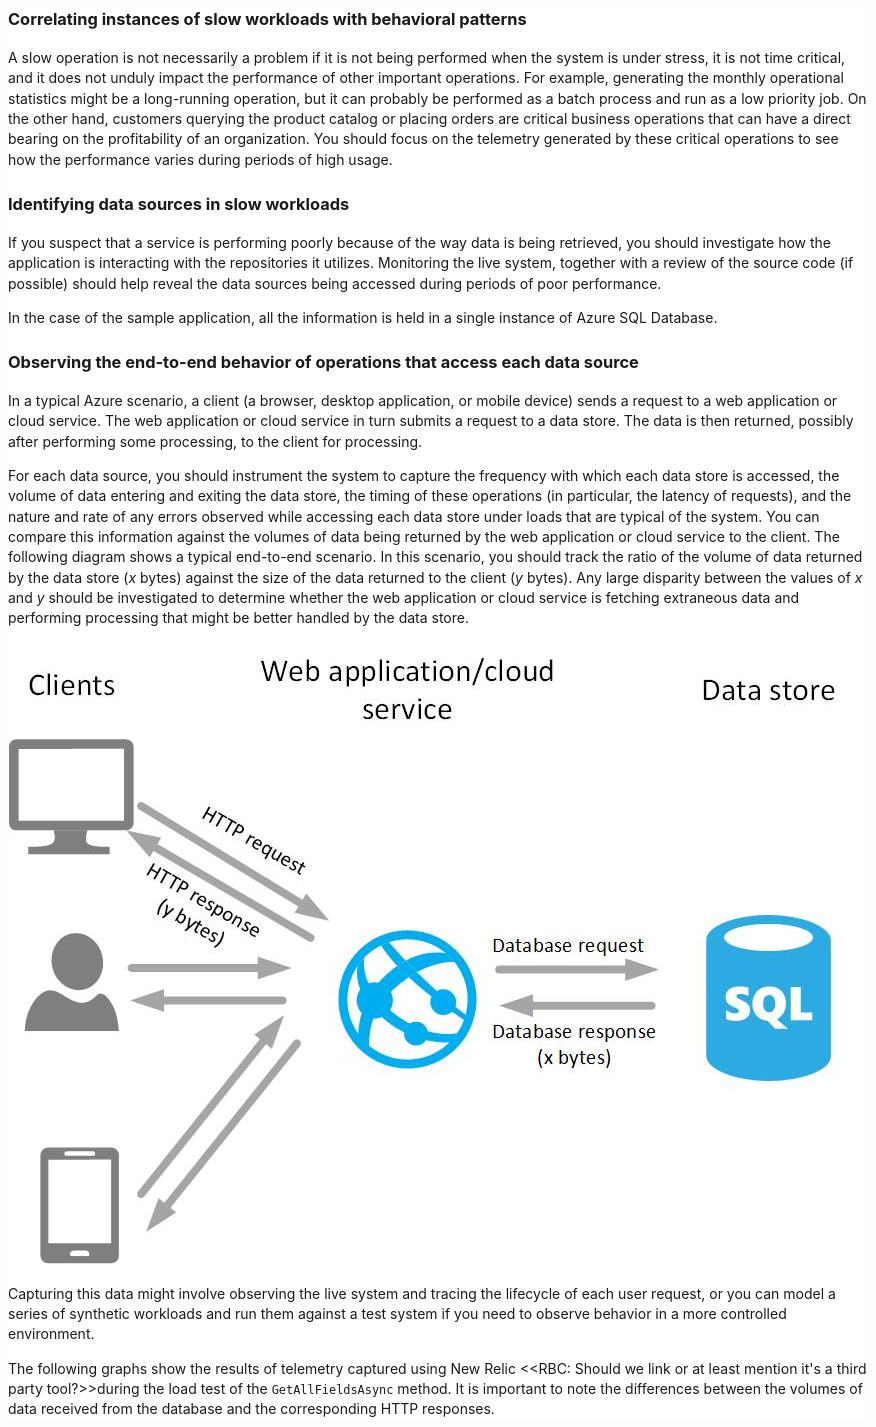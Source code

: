 ### Correlating instances of slow workloads with behavioral patterns

A slow operation is not necessarily a problem if it is not being performed when the
system is under stress, it is not time critical, and it does not unduly impact the
performance of other important operations. For example, generating the monthly
operational statistics might be a long-running operation, but it can probably be
performed as a batch process and run as a low priority job. On the other hand,
customers querying the product catalog or placing orders are critical business
operations that can have a direct bearing on the profitability of an organization. You
should focus on the telemetry generated by these critical operations to see how the
performance varies during periods of high usage.

### Identifying data sources in slow workloads

If you suspect that a service is performing poorly because of the way data is
being retrieved, you should investigate how the application is interacting with the
repositories it utilizes. Monitoring the live system, together with a review of the
source code (if possible) should help reveal the data sources being accessed during
periods of poor performance.

In the case of the sample application, all the information is held in a single
instance of Azure SQL Database.

### Observing the end-to-end behavior of operations that access each data source

In a typical Azure scenario, a client (a browser, desktop application, or mobile
device) sends a request to a web application or cloud service. The web application or
cloud service in turn submits a request to a data store. The data is then returned,
possibly after performing some processing, to the client for processing.

For each data source, you should instrument the system to capture the frequency with
which each data store is accessed, the volume of data entering and exiting the data
store, the timing of these operations (in particular, the latency of requests), and
the nature and rate of any errors observed while accessing each data store under loads
that are typical of the system. You can compare this information against the volumes
of data being returned by the web application or cloud service to the client. The
following diagram shows a typical end-to-end scenario. In this scenario, you should
track the ratio of the volume of data returned by the data store (*x* bytes) against
the size of the data returned to the client (*y* bytes). Any large disparity between
the values of *x* and *y* should be investigated to determine whether the web
application or cloud service is fetching extraneous data and performing processing
that might be better handled by the data store.

![Observing end-to-end behavior of operations][End-to-End]

Capturing this data might involve observing the live system and tracing the lifecycle
of each user request, or you can model a series of synthetic workloads and run them
against a test system if you need to observe behavior in a more controlled
environment.

The following graphs show the results of telemetry captured using New Relic <<RBC: Should we link or at least mention it's a third party tool?>>during
the load test of the `GetAllFieldsAsync` method. It is important to note the
differences between the volumes of data received from the database and the
corresponding HTTP responses.


[fullDemonstrationOfProblem]: https://github.com/mspnp/performance-optimization/tree/master/ExtraneousFetching
[fullDemonstrationOfSolution]: https://github.com/mspnp/performance-optimization/tree/master/ExtraneousFetching
[chatty-io]: ../chatty-io/index.md
[MonolithicPersistence]: ../monolithic-persistence/index.md
[BusyDatabase]: ../busy-database/index.md
[IEnumerableVsIQueryable]: https://www.sellsbrothers.com/posts/Details/12614
[QueryPerformanceZoomed]: _images/QueryPerformanceZoomed.jpg
[QueryDetails]: _images/QueryDetails.jpg
[End-to-End]: _images/End-to-End.jpg
[TelemetryAllFields]: _images/TelemetryAllFields.jpg
[TelemetryAggregateOnClient]: _images/TelemetryAggregateOnClient.jpg
[TelemetryRequiredFields]: _images/TelemetryRequiredFields.jpg
[TelemetryAggregateInDatabaseAsync]: _images/TelemetryAggregateInDatabase.jpg